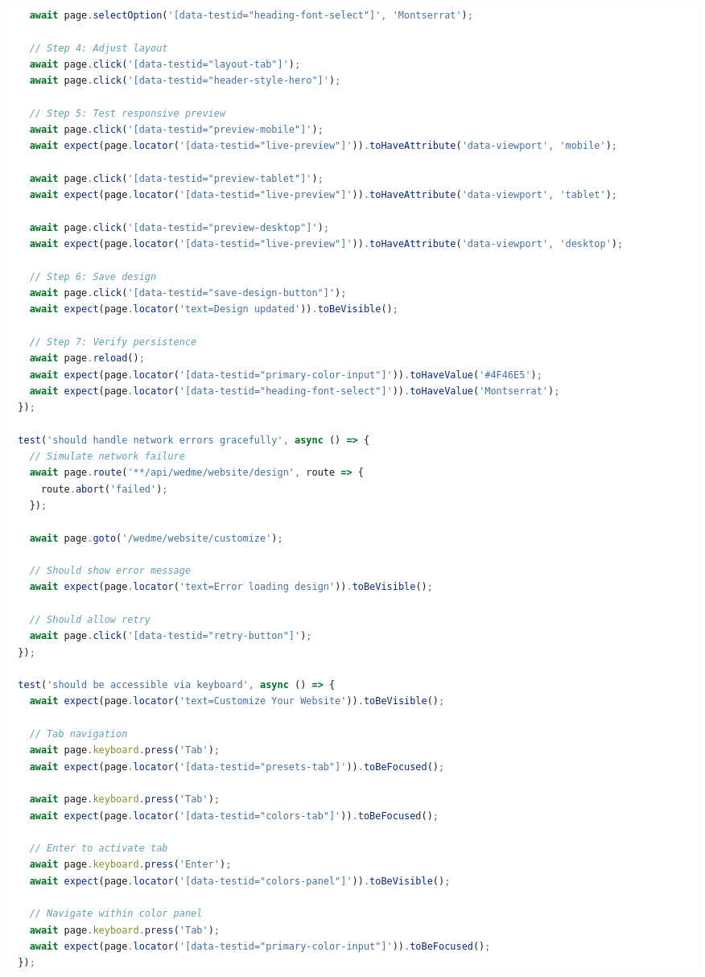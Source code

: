 ```typescript
    await page.selectOption('[data-testid="heading-font-select"]', 'Montserrat');
    
    // Step 4: Adjust layout
    await page.click('[data-testid="layout-tab"]');
    await page.click('[data-testid="header-style-hero"]');

    // Step 5: Test responsive preview
    await page.click('[data-testid="preview-mobile"]');
    await expect(page.locator('[data-testid="live-preview"]')).toHaveAttribute('data-viewport', 'mobile');
    
    await page.click('[data-testid="preview-tablet"]');
    await expect(page.locator('[data-testid="live-preview"]')).toHaveAttribute('data-viewport', 'tablet');
    
    await page.click('[data-testid="preview-desktop"]');
    await expect(page.locator('[data-testid="live-preview"]')).toHaveAttribute('data-viewport', 'desktop');

    // Step 6: Save design
    await page.click('[data-testid="save-design-button"]');
    await expect(page.locator('text=Design updated')).toBeVisible();

    // Step 7: Verify persistence
    await page.reload();
    await expect(page.locator('[data-testid="primary-color-input"]')).toHaveValue('#4F46E5');
    await expect(page.locator('[data-testid="heading-font-select"]')).toHaveValue('Montserrat');
  });

  test('should handle network errors gracefully', async () => {
    // Simulate network failure
    await page.route('**/api/wedme/website/design', route => {
      route.abort('failed');
    });

    await page.goto('/wedme/website/customize');

    // Should show error message
    await expect(page.locator('text=Error loading design')).toBeVisible();
    
    // Should allow retry
    await page.click('[data-testid="retry-button"]');
  });

  test('should be accessible via keyboard', async () => {
    await expect(page.locator('text=Customize Your Website')).toBeVisible();

    // Tab navigation
    await page.keyboard.press('Tab');
    await expect(page.locator('[data-testid="presets-tab"]')).toBeFocused();

    await page.keyboard.press('Tab');
    await expect(page.locator('[data-testid="colors-tab"]')).toBeFocused();

    // Enter to activate tab
    await page.keyboard.press('Enter');
    await expect(page.locator('[data-testid="colors-panel"]')).toBeVisible();

    // Navigate within color panel
    await page.keyboard.press('Tab');
    await expect(page.locator('[data-testid="primary-color-input"]')).toBeFocused();
  });

```